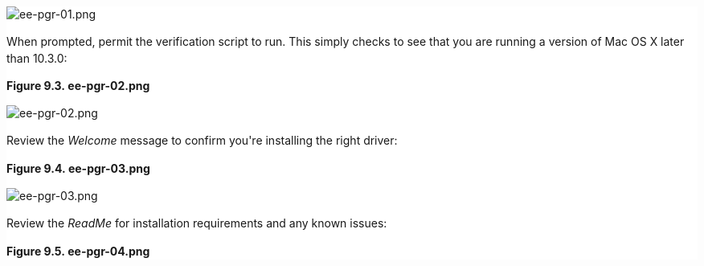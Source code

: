 <div class="figure-contents">

<div class="mediaobject">

![ee-pgr-01.png](images/ee-pgr-01.png)

</div>

</div>

</div>

  

When prompted, permit the verification script to run. This simply checks
to see that you are running a version of Mac OS X later than 10.3.0:

<div id="id38517" class="figure">

**Figure 9.3. ee-pgr-02.png**

<div class="figure-contents">

<div class="mediaobject">

![ee-pgr-02.png](images/ee-pgr-02.png)

</div>

</div>

</div>

  

Review the <span class="emphasis">*Welcome*</span> message to confirm
you're installing the right driver:

<div id="id38524" class="figure">

**Figure 9.4. ee-pgr-03.png**

<div class="figure-contents">

<div class="mediaobject">

![ee-pgr-03.png](images/ee-pgr-03.png)

</div>

</div>

</div>

  

Review the <span class="emphasis">*ReadMe*</span> for installation
requirements and any known issues:

<div id="id38531" class="figure">

**Figure 9.5. ee-pgr-04.png**

<div class="figure-contents">
